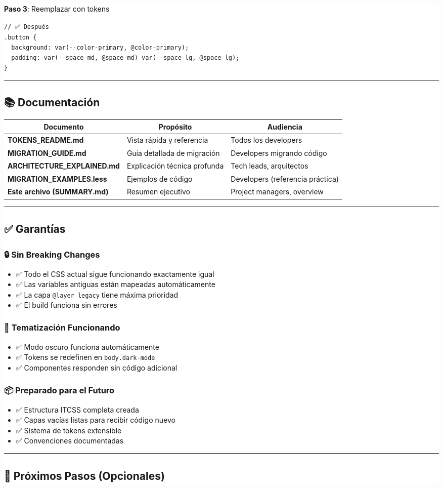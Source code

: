 **Paso 3**: Reemplazar con tokens

```less
// ✅ Después
.button {
  background: var(--color-primary, @color-primary);
  padding: var(--space-md, @space-md) var(--space-lg, @space-lg);
}
```

---

## 📚 Documentación

| Documento                     | Propósito                    | Audiencia                        |
| ----------------------------- | ---------------------------- | -------------------------------- |
| **TOKENS_README.md**          | Vista rápida y referencia    | Todos los developers             |
| **MIGRATION_GUIDE.md**        | Guía detallada de migración  | Developers migrando código       |
| **ARCHITECTURE_EXPLAINED.md** | Explicación técnica profunda | Tech leads, arquitectos          |
| **MIGRATION_EXAMPLES.less**   | Ejemplos de código           | Developers (referencia práctica) |
| **Este archivo (SUMMARY.md)** | Resumen ejecutivo            | Project managers, overview       |

---

## ✅ Garantías

### 🔒 Sin Breaking Changes

- ✅ Todo el CSS actual sigue funcionando exactamente igual
- ✅ Las variables antiguas están mapeadas automáticamente
- ✅ La capa `@layer legacy` tiene máxima prioridad
- ✅ El build funciona sin errores

### 🎨 Tematización Funcionando

- ✅ Modo oscuro funciona automáticamente
- ✅ Tokens se redefinen en `body.dark-mode`
- ✅ Componentes responden sin código adicional

### 📦 Preparado para el Futuro

- ✅ Estructura ITCSS completa creada
- ✅ Capas vacías listas para recibir código nuevo
- ✅ Sistema de tokens extensible
- ✅ Convenciones documentadas

---

## 🔄 Próximos Pasos (Opcionales)
